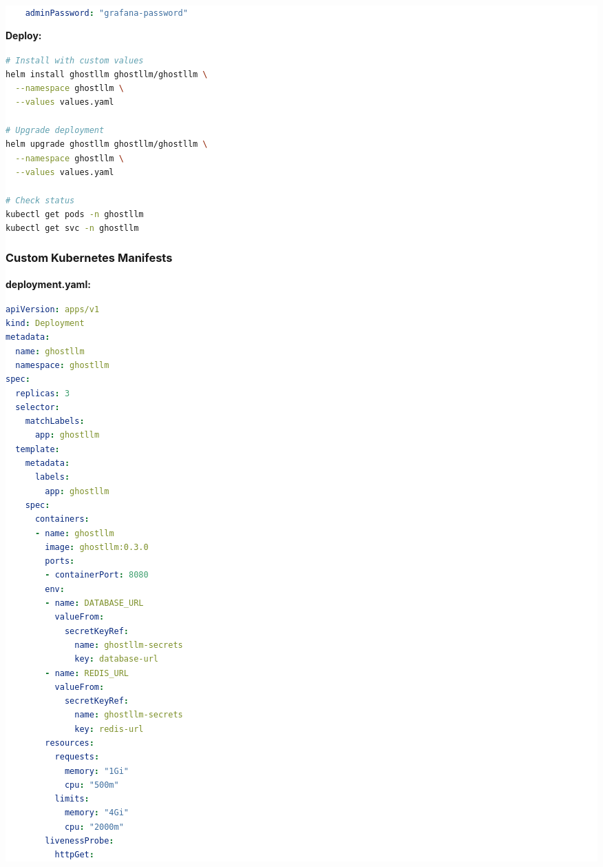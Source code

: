 ```yaml
    adminPassword: "grafana-password"
```

**Deploy:**
```bash
# Install with custom values
helm install ghostllm ghostllm/ghostllm \
  --namespace ghostllm \
  --values values.yaml

# Upgrade deployment
helm upgrade ghostllm ghostllm/ghostllm \
  --namespace ghostllm \
  --values values.yaml

# Check status
kubectl get pods -n ghostllm
kubectl get svc -n ghostllm
```

### Custom Kubernetes Manifests

**deployment.yaml:**
```yaml
apiVersion: apps/v1
kind: Deployment
metadata:
  name: ghostllm
  namespace: ghostllm
spec:
  replicas: 3
  selector:
    matchLabels:
      app: ghostllm
  template:
    metadata:
      labels:
        app: ghostllm
    spec:
      containers:
      - name: ghostllm
        image: ghostllm:0.3.0
        ports:
        - containerPort: 8080
        env:
        - name: DATABASE_URL
          valueFrom:
            secretKeyRef:
              name: ghostllm-secrets
              key: database-url
        - name: REDIS_URL
          valueFrom:
            secretKeyRef:
              name: ghostllm-secrets
              key: redis-url
        resources:
          requests:
            memory: "1Gi"
            cpu: "500m"
          limits:
            memory: "4Gi"
            cpu: "2000m"
        livenessProbe:
          httpGet:
```